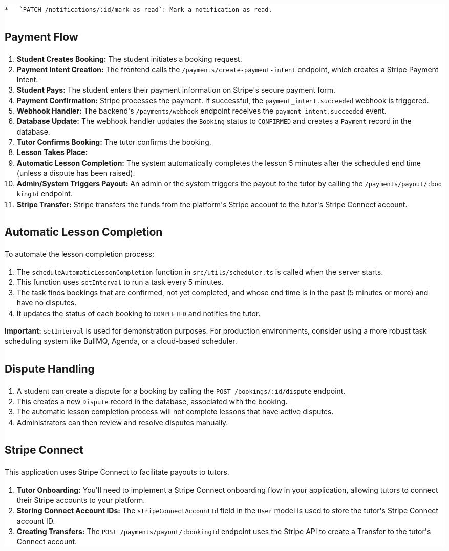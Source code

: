     *   `PATCH /notifications/:id/mark-as-read`: Mark a notification as read.

## Payment Flow

1.  **Student Creates Booking:** The student initiates a booking request.
2.  **Payment Intent Creation:** The frontend calls the `/payments/create-payment-intent` endpoint, which creates a Stripe Payment Intent.
3.  **Student Pays:** The student enters their payment information on Stripe's secure payment form.
4.  **Payment Confirmation:** Stripe processes the payment. If successful, the `payment_intent.succeeded` webhook is triggered.
5.  **Webhook Handler:** The backend's `/payments/webhook` endpoint receives the `payment_intent.succeeded` event.
6.  **Database Update:** The webhook handler updates the `Booking` status to `CONFIRMED` and creates a `Payment` record in the database.
7.  **Tutor Confirms Booking:** The tutor confirms the booking.
8.  **Lesson Takes Place:**
9.  **Automatic Lesson Completion:** The system automatically completes the lesson 5 minutes after the scheduled end time (unless a dispute has been raised).
10. **Admin/System Triggers Payout:** An admin or the system triggers the payout to the tutor by calling the `/payments/payout/:bookingId` endpoint.
11. **Stripe Transfer:** Stripe transfers the funds from the platform's Stripe account to the tutor's Stripe Connect account.

## Automatic Lesson Completion

To automate the lesson completion process:

1.  The `scheduleAutomaticLessonCompletion` function in `src/utils/scheduler.ts` is called when the server starts.
2.  This function uses `setInterval` to run a task every 5 minutes.
3.  The task finds bookings that are confirmed, not yet completed, and whose end time is in the past (5 minutes or more) and have no disputes.
4.  It updates the status of each booking to `COMPLETED` and notifies the tutor.

**Important:** `setInterval` is used for demonstration purposes. For production environments, consider using a more robust task scheduling system like BullMQ, Agenda, or a cloud-based scheduler.

## Dispute Handling

1.  A student can create a dispute for a booking by calling the `POST /bookings/:id/dispute` endpoint.
2.  This creates a new `Dispute` record in the database, associated with the booking.
3.  The automatic lesson completion process will not complete lessons that have active disputes.
4.  Administrators can then review and resolve disputes manually.

## Stripe Connect

This application uses Stripe Connect to facilitate payouts to tutors.

1.  **Tutor Onboarding:** You'll need to implement a Stripe Connect onboarding flow in your application, allowing tutors to connect their Stripe accounts to your platform.
2.  **Storing Connect Account IDs:** The `stripeConnectAccountId` field in the `User` model is used to store the tutor's Stripe Connect account ID.
3.  **Creating Transfers:** The `POST /payments/payout/:bookingId` endpoint uses the Stripe API to create a Transfer to the tutor's Connect account.
